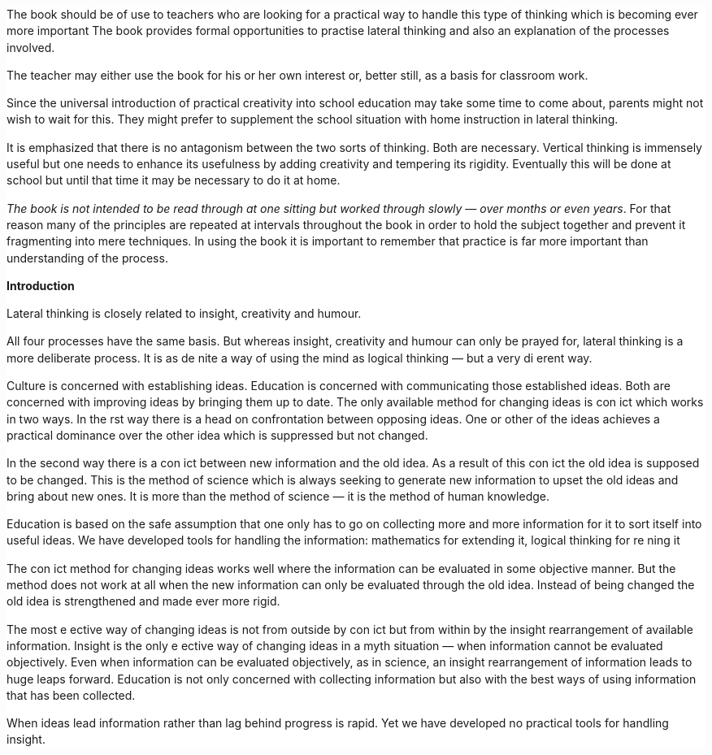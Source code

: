 The book should be of use to teachers who are looking for a practical way to handle this type of thinking which is becoming ever more important The book provides formal opportunities to practise lateral thinking and also an explanation of the processes involved. 

The teacher may either use the book for his or her own interest or, better still, as a basis for classroom work. 

Since the universal introduction of practical creativity into school education may take some time to come about, parents might not wish to wait for this. They might prefer to supplement the school situation with home instruction in lateral thinking. 

It is emphasized that there is no antagonism between the two sorts of thinking. Both are necessary. Vertical thinking is immensely useful but one needs to enhance its usefulness by adding creativity and tempering its rigidity. Eventually this will be done at school but until that time it may be necessary to do it at home. 

*The book is not intended to be read through at one sitting but worked* *through slowly — over months or even years*. For that reason many of the principles are repeated at intervals throughout the book in order to hold the subject together and prevent it fragmenting into mere techniques. In using the book it is important to remember that practice is far more important than understanding of the process. 

**Introduction**

Lateral thinking is closely related to insight, creativity and humour. 

All four processes have the same basis. But whereas insight, creativity and humour can only be prayed for, lateral thinking is a more deliberate process. It is as de nite a way of using the mind as logical thinking — but a very di erent way. 

Culture is concerned with establishing ideas. Education is concerned with communicating those established ideas. Both are concerned with improving ideas by bringing them up to date. The only available method for changing ideas is con ict which works in two ways. In the rst way there is a head on confrontation between opposing ideas. One or other of the ideas achieves a practical dominance over the other idea which is suppressed but not changed. 

In the second way there is a con ict between new information and the old idea. As a result of this con ict the old idea is supposed to be changed. This is the method of science which is always seeking to generate new information to upset the old ideas and bring about new ones. It is more than the method of science — it is the method of human knowledge. 

Education is based on the safe assumption that one only has to go on collecting more and more information for it to sort itself into useful ideas. We have developed tools for handling the information: mathematics for extending it, logical thinking for re ning it

The con ict method for changing ideas works well where the information can be evaluated in some objective manner. But the method does not work at all when the new information can only be evaluated through the old idea. Instead of being changed the old idea is strengthened and made ever more rigid. 

The most e ective way of changing ideas is not from outside by con ict but from within by the insight rearrangement of available information. Insight is the only e ective way of changing ideas in a myth situation — when information cannot be evaluated objectively. Even when information can be evaluated objectively, as in science, an insight rearrangement of information leads to huge leaps forward. Education is not only concerned with collecting information but also with the best ways of using information that has been collected. 

When ideas lead information rather than lag behind progress is rapid. Yet we have developed no practical tools for handling insight. 
